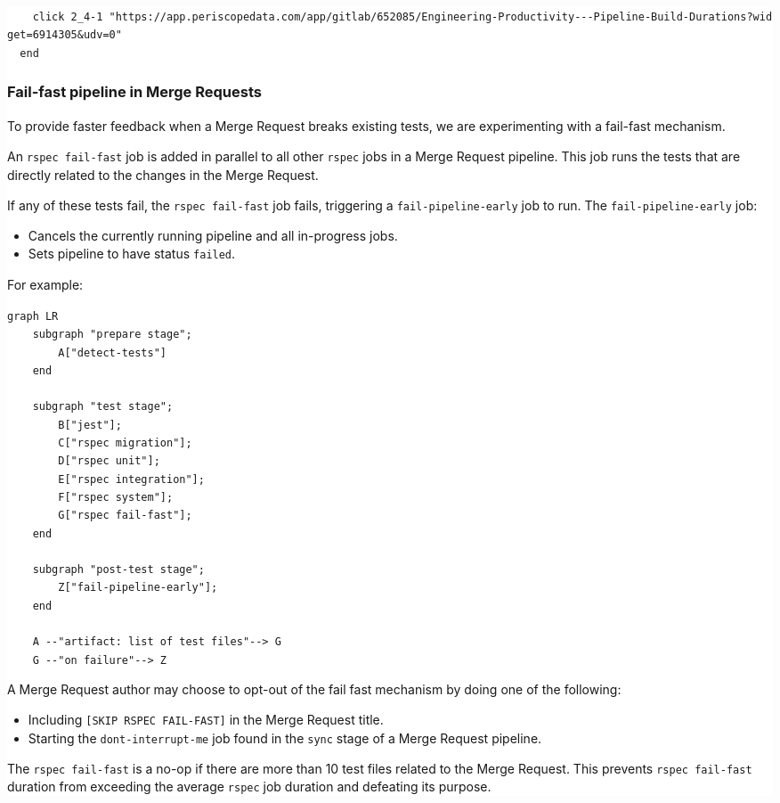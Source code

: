```mermaid
    click 2_4-1 "https://app.periscopedata.com/app/gitlab/652085/Engineering-Productivity---Pipeline-Build-Durations?widget=6914305&udv=0"
  end
```

### Fail-fast pipeline in Merge Requests

To provide faster feedback when a Merge Request breaks existing tests, we are experimenting with a
fail-fast mechanism.

An `rspec fail-fast` job is added in parallel to all other `rspec` jobs in a Merge
Request pipeline. This job runs the tests that are directly related to the changes
in the Merge Request.

If any of these tests fail, the `rspec fail-fast` job fails, triggering a
`fail-pipeline-early` job to run. The `fail-pipeline-early` job:

- Cancels the currently running pipeline and all in-progress jobs.
- Sets pipeline to have status `failed`.

For example:

```mermaid
graph LR
    subgraph "prepare stage";
        A["detect-tests"]
    end

    subgraph "test stage";
        B["jest"];
        C["rspec migration"];
        D["rspec unit"];
        E["rspec integration"];
        F["rspec system"];
        G["rspec fail-fast"];
    end

    subgraph "post-test stage";
        Z["fail-pipeline-early"];
    end

    A --"artifact: list of test files"--> G
    G --"on failure"--> Z
```

A Merge Request author may choose to opt-out of the fail fast mechanism by doing one of the following:

- Including `[SKIP RSPEC FAIL-FAST]` in the Merge Request title.
- Starting the `dont-interrupt-me` job found in the `sync` stage of a Merge Request pipeline.

The `rspec fail-fast` is a no-op if there are more than 10 test files related to the
Merge Request. This prevents `rspec fail-fast` duration from exceeding the average
`rspec` job duration and defeating its purpose.
